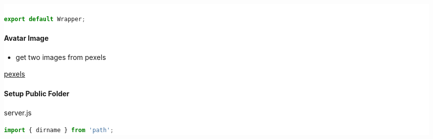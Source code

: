 ```js

export default Wrapper;
```

#### Avatar Image

- get two images from pexels

[pexels](https://www.pexels.com/search/person/)

#### Setup Public Folder

server.js

```js
import { dirname } from 'path';
